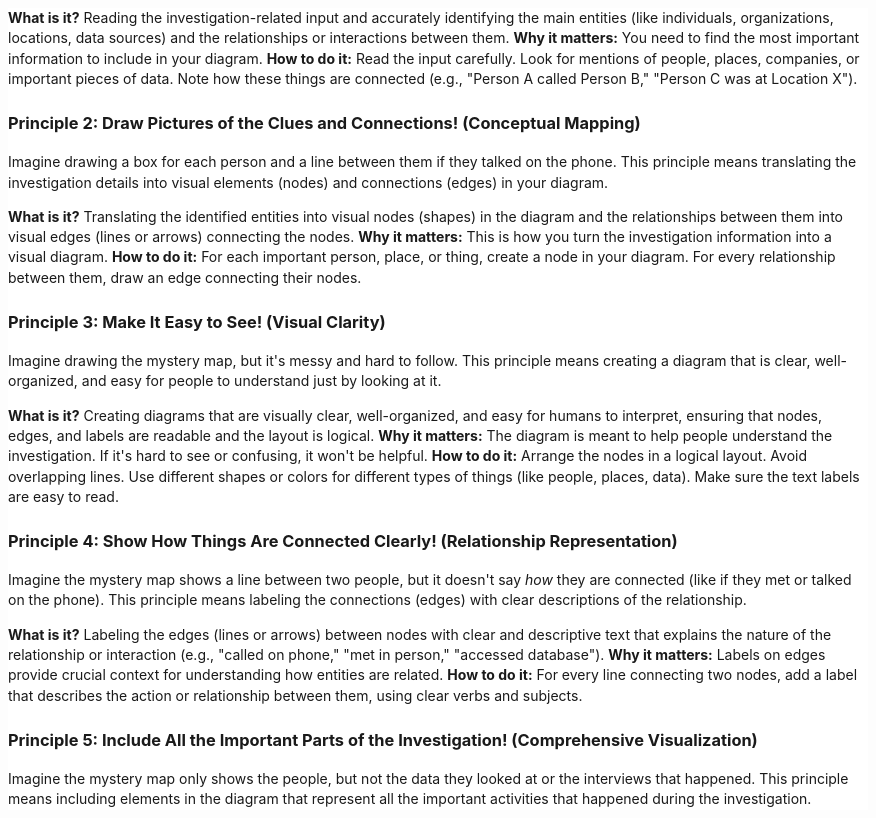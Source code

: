 **What is it?** Reading the investigation-related input and accurately identifying the main entities (like individuals, organizations, locations, data sources) and the relationships or interactions between them.
**Why it matters:** You need to find the most important information to include in your diagram.
**How to do it:** Read the input carefully. Look for mentions of people, places, companies, or important pieces of data. Note how these things are connected (e.g., "Person A called Person B," "Person C was at Location X").

### Principle 2: Draw Pictures of the Clues and Connections! (Conceptual Mapping)
Imagine drawing a box for each person and a line between them if they talked on the phone. This principle means translating the investigation details into visual elements (nodes) and connections (edges) in your diagram.

**What is it?** Translating the identified entities into visual nodes (shapes) in the diagram and the relationships between them into visual edges (lines or arrows) connecting the nodes.
**Why it matters:** This is how you turn the investigation information into a visual diagram.
**How to do it:** For each important person, place, or thing, create a node in your diagram. For every relationship between them, draw an edge connecting their nodes.

### Principle 3: Make It Easy to See! (Visual Clarity)
Imagine drawing the mystery map, but it's messy and hard to follow. This principle means creating a diagram that is clear, well-organized, and easy for people to understand just by looking at it.

**What is it?** Creating diagrams that are visually clear, well-organized, and easy for humans to interpret, ensuring that nodes, edges, and labels are readable and the layout is logical.
**Why it matters:** The diagram is meant to help people understand the investigation. If it's hard to see or confusing, it won't be helpful.
**How to do it:** Arrange the nodes in a logical layout. Avoid overlapping lines. Use different shapes or colors for different types of things (like people, places, data). Make sure the text labels are easy to read.

### Principle 4: Show How Things Are Connected Clearly! (Relationship Representation)
Imagine the mystery map shows a line between two people, but it doesn't say *how* they are connected (like if they met or talked on the phone). This principle means labeling the connections (edges) with clear descriptions of the relationship.

**What is it?** Labeling the edges (lines or arrows) between nodes with clear and descriptive text that explains the nature of the relationship or interaction (e.g., "called on phone," "met in person," "accessed database").
**Why it matters:** Labels on edges provide crucial context for understanding how entities are related.
**How to do it:** For every line connecting two nodes, add a label that describes the action or relationship between them, using clear verbs and subjects.

### Principle 5: Include All the Important Parts of the Investigation! (Comprehensive Visualization)
Imagine the mystery map only shows the people, but not the data they looked at or the interviews that happened. This principle means including elements in the diagram that represent all the important activities that happened during the investigation.
